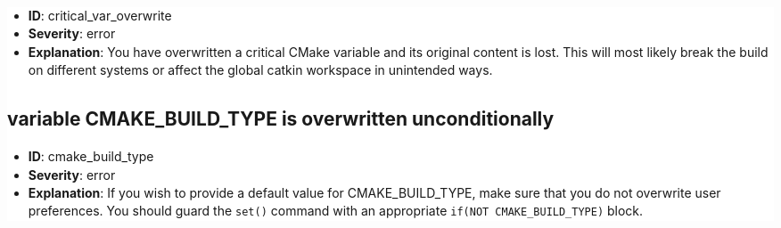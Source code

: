 - **ID**: critical_var_overwrite
- **Severity**: error
- **Explanation**: You have overwritten a critical CMake variable and its original content is lost. This will most likely break the build on different systems or affect the global catkin workspace in unintended ways.

## variable CMAKE_BUILD_TYPE is overwritten unconditionally

- **ID**: cmake_build_type
- **Severity**: error
- **Explanation**: If you wish to provide a default value for CMAKE_BUILD_TYPE, make sure that you do not overwrite user preferences. You should guard the <code>set()</code> command with an appropriate <code>if(NOT CMAKE_BUILD_TYPE)</code> block.

